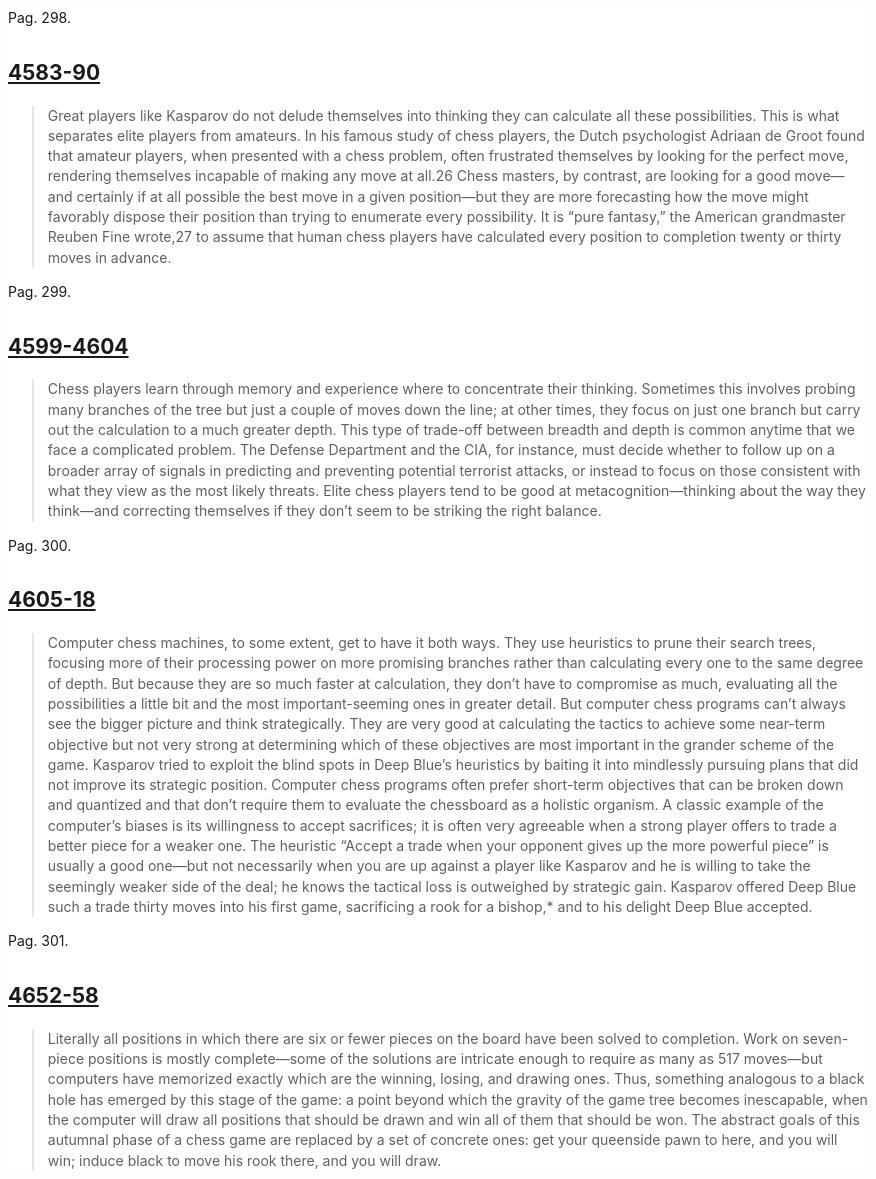 Pag. 298.

## <a name="4583-90">[4583-90](#4583-90)</a>
>Great players like Kasparov do not delude themselves into thinking they can calculate all these possibilities. This is what separates elite players from amateurs. In his famous study of chess players, the Dutch psychologist Adriaan de Groot found that amateur players, when presented with a chess problem, often frustrated themselves by looking for the perfect move, rendering themselves incapable of making any move at all.26 Chess masters, by contrast, are looking for a good move—and certainly if at all possible the best move in a given position—but they are more forecasting how the move might favorably dispose their position than trying to enumerate every possibility. It is “pure fantasy,” the American grandmaster Reuben Fine wrote,27 to assume that human chess players have calculated every position to completion twenty or thirty moves in advance.

Pag. 299.

## <a name="4599-4604">[4599-4604](#4599-4604)</a>
>Chess players learn through memory and experience where to concentrate their thinking. Sometimes this involves probing many branches of the tree but just a couple of moves down the line; at other times, they focus on just one branch but carry out the calculation to a much greater depth. This type of trade-off between breadth and depth is common anytime that we face a complicated problem. The Defense Department and the CIA, for instance, must decide whether to follow up on a broader array of signals in predicting and preventing potential terrorist attacks, or instead to focus on those consistent with what they view as the most likely threats. Elite chess players tend to be good at metacognition—thinking about the way they think—and correcting themselves if they don’t seem to be striking the right balance.

Pag. 300.

## <a name="4605-18">[4605-18](#4605-18)</a>
>Computer chess machines, to some extent, get to have it both ways. They use heuristics to prune their search trees, focusing more of their processing power on more promising branches rather than calculating every one to the same degree of depth. But because they are so much faster at calculation, they don’t have to compromise as much, evaluating all the possibilities a little bit and the most important-seeming ones in greater detail. But computer chess programs can’t always see the bigger picture and think strategically. They are very good at calculating the tactics to achieve some near-term objective but not very strong at determining which of these objectives are most important in the grander scheme of the game. Kasparov tried to exploit the blind spots in Deep Blue’s heuristics by baiting it into mindlessly pursuing plans that did not improve its strategic position. Computer chess programs often prefer short-term objectives that can be broken down and quantized and that don’t require them to evaluate the chessboard as a holistic organism. A classic example of the computer’s biases is its willingness to accept sacrifices; it is often very agreeable when a strong player offers to trade a better piece for a weaker one. The heuristic “Accept a trade when your opponent gives up the more powerful piece” is usually a good one—but not necessarily when you are up against a player like Kasparov and he is willing to take the seemingly weaker side of the deal; he knows the tactical loss is outweighed by strategic gain. Kasparov offered Deep Blue such a trade thirty moves into his first game, sacrificing a rook for a bishop,* and to his delight Deep Blue accepted.

Pag. 301.

## <a name="4652-58">[4652-58](#4652-58)</a>
>Literally all positions in which there are six or fewer pieces on the board have been solved to completion. Work on seven-piece positions is mostly complete—some of the solutions are intricate enough to require as many as 517 moves—but computers have memorized exactly which are the winning, losing, and drawing ones. Thus, something analogous to a black hole has emerged by this stage of the game: a point beyond which the gravity of the game tree becomes inescapable, when the computer will draw all positions that should be drawn and win all of them that should be won. The abstract goals of this autumnal phase of a chess game are replaced by a set of concrete ones: get your queenside pawn to here, and you will win; induce black to move his rook there, and you will draw.
